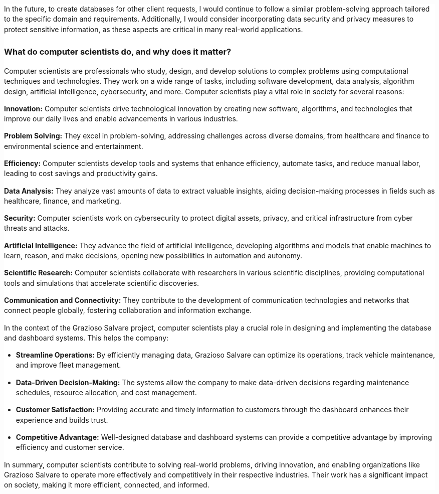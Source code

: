 In the future, to create databases for other client requests, I would continue to follow a similar problem-solving approach tailored to the specific domain and requirements. Additionally, I would consider incorporating data security and privacy measures to protect sensitive information, as these aspects are critical in many real-world applications.

### What do computer scientists do, and why does it matter?

Computer scientists are professionals who study, design, and develop solutions to complex problems using computational techniques and technologies. They work on a wide range of tasks, including software development, data analysis, algorithm design, artificial intelligence, cybersecurity, and more. Computer scientists play a vital role in society for several reasons:

**Innovation:** Computer scientists drive technological innovation by creating new software, algorithms, and technologies that improve our daily lives and enable advancements in various industries.

**Problem Solving:** They excel in problem-solving, addressing challenges across diverse domains, from healthcare and finance to environmental science and entertainment.

**Efficiency:** Computer scientists develop tools and systems that enhance efficiency, automate tasks, and reduce manual labor, leading to cost savings and productivity gains.

**Data Analysis:** They analyze vast amounts of data to extract valuable insights, aiding decision-making processes in fields such as healthcare, finance, and marketing.

**Security:** Computer scientists work on cybersecurity to protect digital assets, privacy, and critical infrastructure from cyber threats and attacks.

**Artificial Intelligence:** They advance the field of artificial intelligence, developing algorithms and models that enable machines to learn, reason, and make decisions, opening new possibilities in automation and autonomy.

**Scientific Research:** Computer scientists collaborate with researchers in various scientific disciplines, providing computational tools and simulations that accelerate scientific discoveries.

**Communication and Connectivity:** They contribute to the development of communication technologies and networks that connect people globally, fostering collaboration and information exchange.

In the context of the Grazioso Salvare project, computer scientists play a crucial role in designing and implementing the database and dashboard systems. This helps the company:

- **Streamline Operations:** By efficiently managing data, Grazioso Salvare can optimize its operations, track vehicle maintenance, and improve fleet management.

- **Data-Driven Decision-Making:** The systems allow the company to make data-driven decisions regarding maintenance schedules, resource allocation, and cost management.

- **Customer Satisfaction:** Providing accurate and timely information to customers through the dashboard enhances their experience and builds trust.

- **Competitive Advantage:** Well-designed database and dashboard systems can provide a competitive advantage by improving efficiency and customer service.

In summary, computer scientists contribute to solving real-world problems, driving innovation, and enabling organizations like Grazioso Salvare to operate more effectively and competitively in their respective industries. Their work has a significant impact on society, making it more efficient, connected, and informed.
